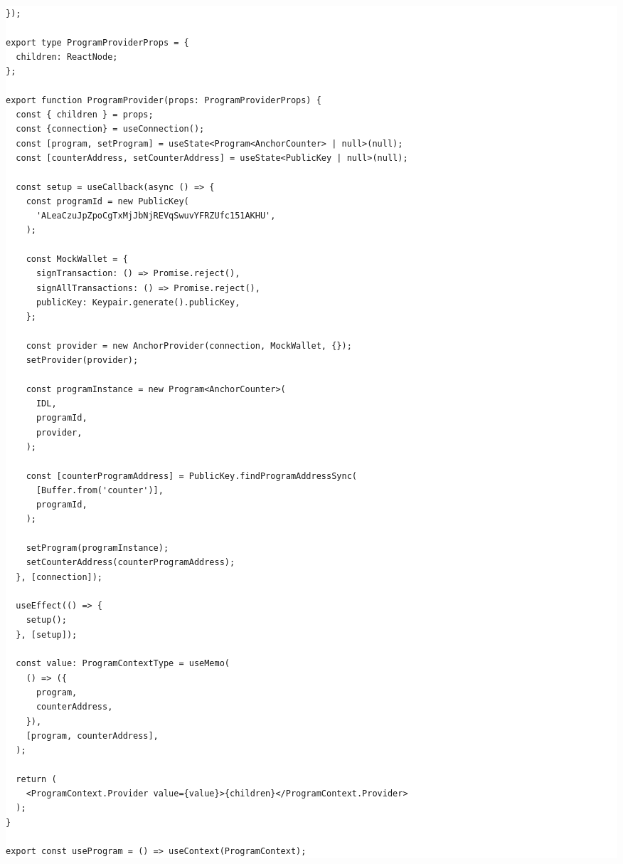 ```tsx
});

export type ProgramProviderProps = {
  children: ReactNode;
};

export function ProgramProvider(props: ProgramProviderProps) {
  const { children } = props;
  const {connection} = useConnection();
  const [program, setProgram] = useState<Program<AnchorCounter> | null>(null);
  const [counterAddress, setCounterAddress] = useState<PublicKey | null>(null);

  const setup = useCallback(async () => {
    const programId = new PublicKey(
      'ALeaCzuJpZpoCgTxMjJbNjREVqSwuvYFRZUfc151AKHU',
    );

    const MockWallet = {
      signTransaction: () => Promise.reject(),
      signAllTransactions: () => Promise.reject(),
      publicKey: Keypair.generate().publicKey,
    };

    const provider = new AnchorProvider(connection, MockWallet, {});
    setProvider(provider);

    const programInstance = new Program<AnchorCounter>(
      IDL,
      programId,
      provider,
    );

    const [counterProgramAddress] = PublicKey.findProgramAddressSync(
      [Buffer.from('counter')],
      programId,
    );

    setProgram(programInstance);
    setCounterAddress(counterProgramAddress);
  }, [connection]);

  useEffect(() => {
    setup();
  }, [setup]);

  const value: ProgramContextType = useMemo(
    () => ({
      program,
      counterAddress,
    }),
    [program, counterAddress],
  );

  return (
    <ProgramContext.Provider value={value}>{children}</ProgramContext.Provider>
  );
}

export const useProgram = () => useContext(ProgramContext);
```
